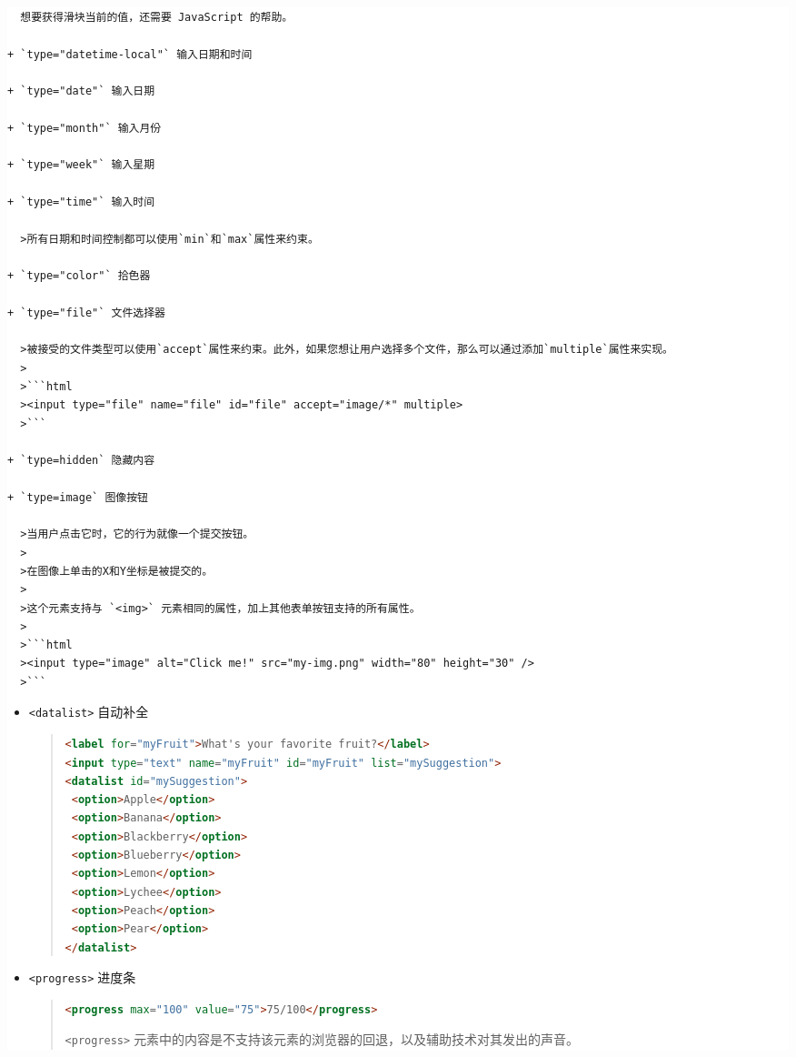       想要获得滑块当前的值，还需要 JavaScript 的帮助。

    + `type="datetime-local"` 输入日期和时间

    + `type="date"` 输入日期

    + `type="month"` 输入月份

    + `type="week"` 输入星期

    + `type="time"` 输入时间

      >所有日期和时间控制都可以使用`min`和`max`属性来约束。

    + `type="color"` 拾色器

    + `type="file"` 文件选择器

      >被接受的文件类型可以使用`accept`属性来约束。此外，如果您想让用户选择多个文件，那么可以通过添加`multiple`属性来实现。
      >
      >```html
      ><input type="file" name="file" id="file" accept="image/*" multiple>
      >```

    + `type=hidden` 隐藏内容

    + `type=image` 图像按钮

      >当用户点击它时，它的行为就像一个提交按钮。
      >
      >在图像上单击的X和Y坐标是被提交的。
      >
      >这个元素支持与 `<img>` 元素相同的属性，加上其他表单按钮支持的所有属性。
      >
      >```html
      ><input type="image" alt="Click me!" src="my-img.png" width="80" height="30" />
      >```

  + `<datalist>` 自动补全

    >```html
    ><label for="myFruit">What's your favorite fruit?</label>
    ><input type="text" name="myFruit" id="myFruit" list="mySuggestion">
    ><datalist id="mySuggestion">
    >  <option>Apple</option>
    >  <option>Banana</option>
    >  <option>Blackberry</option>
    >  <option>Blueberry</option>
    >  <option>Lemon</option>
    >  <option>Lychee</option>
    >  <option>Peach</option>
    >  <option>Pear</option>
    ></datalist>
    >```

  + `<progress>` 进度条

    >```html
    ><progress max="100" value="75">75/100</progress>
    >```
    >
    >`<progress>` 元素中的内容是不支持该元素的浏览器的回退，以及辅助技术对其发出的声音。

